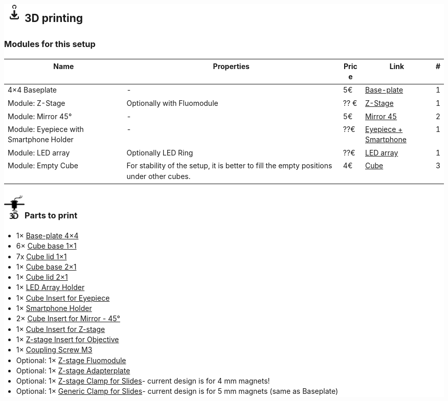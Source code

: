 ## <img src="./IMAGES/D.png" width="40">3D printing

### Modules for this setup

|  Name | Properties  |  Price | Link  | # |
|---|---|---|---|---|
|  4×4 Baseplate | - | 5€  | [Base-plate](../../CAD/ASSEMBLY_Baseplate_v2/)  | 1|
|  Module: Z-Stage | Optionally with Fluomodule  | ?? €  | [Z-Stage](../../CAD/ASSEMBLY_CUBE_Z-STAGE_v2)  | 1|
|  Module: Mirror 45°  | - | 5€  | [Mirror 45](../../CAD/ASSEMBLY_CUBE_Mirror_45_v2)  | 2|
|  Module: Eyepiece with Smartphone Holder  | - | ??€  | [Eyepiece + Smartphone](../../CAD/ASSEMBLY_CUBE_Eyepiece_v2)  | 1|
|  Module: LED array  | Optionally LED Ring | ??€  | [LED array](../../CAD/ASSEMBLY_CUBE_LED_Matrix_v2)  | 1|
|  Module: Empty Cube  | For stability of the setup, it is better to fill the empty positions under other cubes. | 4€  | [Cube](../../CAD/ASSEMBLY_CUBE_Base_v2)  | 3|


### <img src="./IMAGES/P.png" width="40">Parts to print

* 1× [Base-plate 4×4](./STL/Assembly_base_4x4.stl)
* 6× [Cube base 1×1](./STL/10_Cube_1x1_v2.stl)
* 7x [Cube lid 1×1](./STL/10_Lid_1x1_v2.stl)
* 1× [Cube base 2×1](./STL/10_Cube_2x1_v2.stl)
* 1× [Cube lid 2×1](./STL/10_Lid_el_2x1_v2.stl)
* 1× [LED Array Holder](./STL/30_Cube_LED_Array_v0.stl)
* 1× [Cube Insert for Eyepiece](./STL/20_Cube_Insert_Holder-okular_v2.stl)
* 1× [Smartphone Holder](./STL/30_Smartphone_Holder.stl)
* 2× [Cube Insert for Mirror - 45°](./STL/20_Cube_Insert_Mirror_Holder_30x30Mirror_v2.stl)
* 1× [Cube Insert for Z-stage](./STL/20_focus_inlet_linearflexure_v0.stl)
* 1× [Z-stage Insert for Objective](./STL/30_focus_inlet_objective_mount_v7.stl)
* 1× [Coupling Screw M3](./STL/30_Coupling_Screw_28BYJ_M3.stl)
* Optional: 1× [Z-stage Fluomodule](./STL/30_Z_Stage_Fluomodule_12.stl)
* Optional: 1× [Z-stage Adapterplate](./STL/30_Z_Stage_Adapterplate_11.stl)
* Optional: 1× [Z-stage Clamp for Slides](./STL/40_XY_Stage_Clamp_Slide_9.stl)- current design is for 4 mm magnets!
* Optional: 1× [Generic Clamp for Slides](./STL/30_Sampleclamp_generic.stl)- current design is for 5 mm magnets (same as Baseplate)
